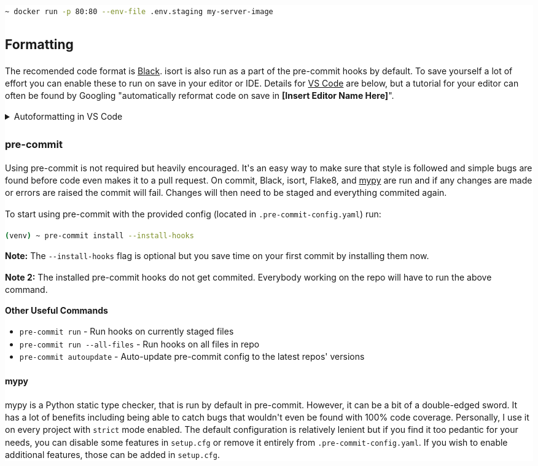 ```zsh
~ docker run -p 80:80 --env-file .env.staging my-server-image
```

## Formatting

The recomended code format is [Black](https://black.readthedocs.io/en/stable/). isort is also run as a part of the pre-commit hooks by default. To save yourself a lot of effort you can enable these to run on save in your editor or IDE. Details for [VS Code](https://code.visualstudio.com/) are below, but a tutorial for your editor can often be found by Googling "automatically reformat code on save in **[Insert Editor Name Here]**".

<details><summary>Autoformatting in VS Code</summary></details>

### pre-commit

Using pre-commit is not required but heavily encouraged. It's an easy way to make sure that style is followed and simple bugs are found before code even makes it to a pull request. On commit, Black, isort, Flake8, and [mypy](#mypy) are run and if any changes are made or errors are raised the commit will fail. Changes will then need to be staged and everything commited again.

To start using pre-commit with the provided config (located in `.pre-commit-config.yaml`) run:
```zsh
(venv) ~ pre-commit install --install-hooks
```
**Note:** The `--install-hooks` flag is optional but you save time on your first commit by installing them now.

**Note 2:** The installed pre-commit hooks do not get commited. Everybody working on the repo will have to run the above command.

**Other Useful Commands**
-   `pre-commit run` - Run hooks on currently staged files
-   `pre-commit run --all-files` - Run hooks on all files in repo
-   `pre-commit autoupdate` - Auto-update pre-commit config to the latest repos' versions

#### mypy

mypy is a Python static type checker, that is run by default in pre-commit. However, it can be a bit of a double-edged sword. It has a lot of benefits including being able to catch bugs that wouldn't even be found with 100% code coverage. Personally, I use it on every project with `strict` mode enabled. The default configuration is relatively lenient but if you find it too pedantic for your needs, you can disable some features in `setup.cfg` or remove it entirely from `.pre-commit-config.yaml`. If you wish to enable additional features, those can be added in `setup.cfg`.
